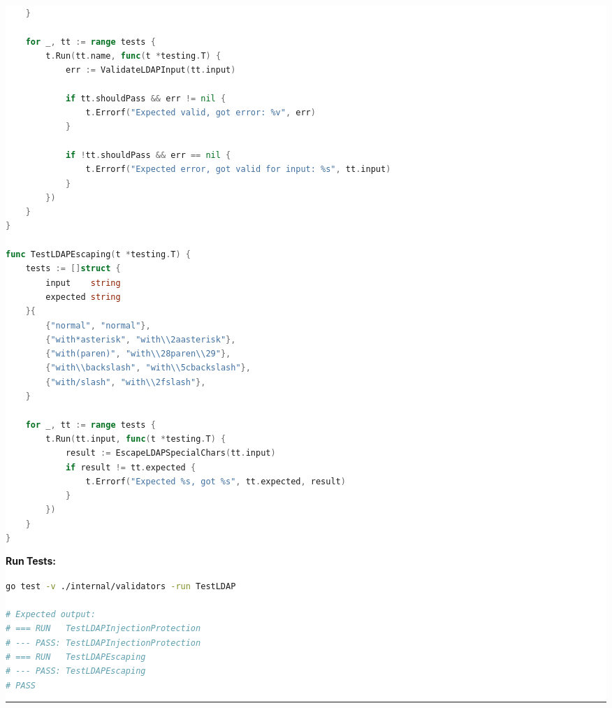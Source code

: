 ```go
    }

    for _, tt := range tests {
        t.Run(tt.name, func(t *testing.T) {
            err := ValidateLDAPInput(tt.input)

            if tt.shouldPass && err != nil {
                t.Errorf("Expected valid, got error: %v", err)
            }

            if !tt.shouldPass && err == nil {
                t.Errorf("Expected error, got valid for input: %s", tt.input)
            }
        })
    }
}

func TestLDAPEscaping(t *testing.T) {
    tests := []struct {
        input    string
        expected string
    }{
        {"normal", "normal"},
        {"with*asterisk", "with\\2aasterisk"},
        {"with(paren)", "with\\28paren\\29"},
        {"with\\backslash", "with\\5cbackslash"},
        {"with/slash", "with\\2fslash"},
    }

    for _, tt := range tests {
        t.Run(tt.input, func(t *testing.T) {
            result := EscapeLDAPSpecialChars(tt.input)
            if result != tt.expected {
                t.Errorf("Expected %s, got %s", tt.expected, result)
            }
        })
    }
}
```

**Run Tests:**

```bash
go test -v ./internal/validators -run TestLDAP

# Expected output:
# === RUN   TestLDAPInjectionProtection
# --- PASS: TestLDAPInjectionProtection
# === RUN   TestLDAPEscaping
# --- PASS: TestLDAPEscaping
# PASS
```

---